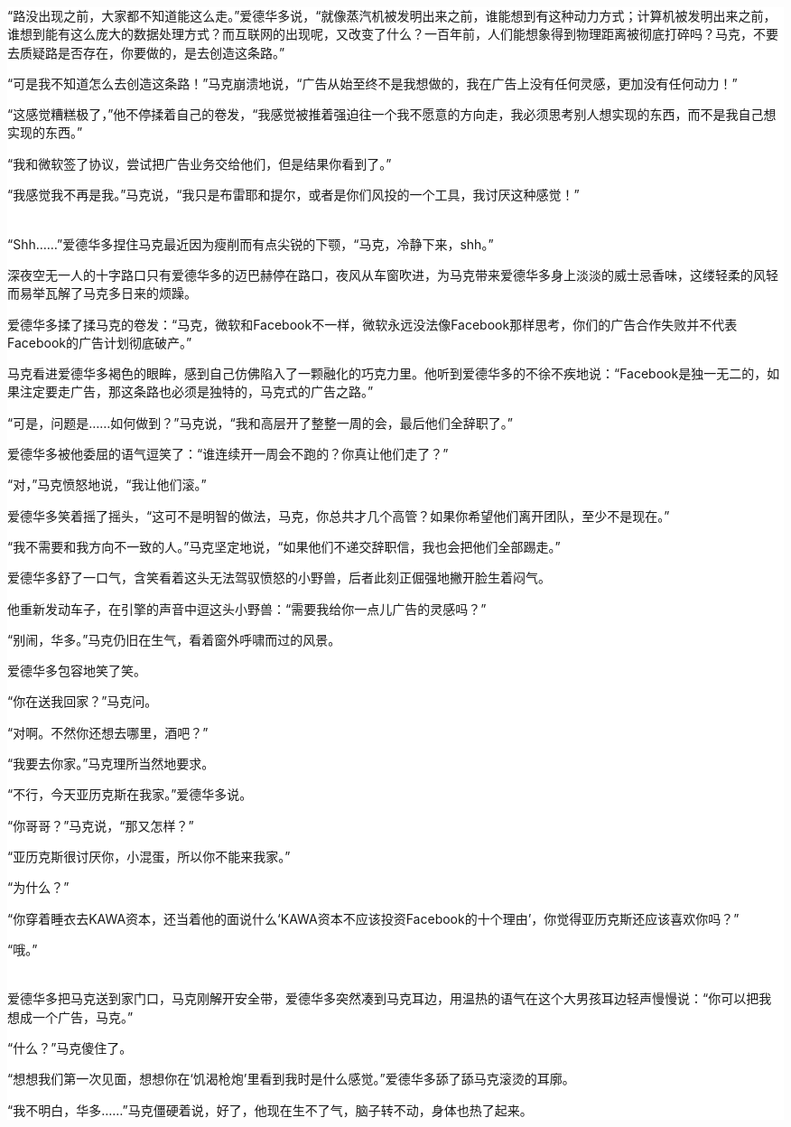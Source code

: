 “路没出现之前，大家都不知道能这么走。”爱德华多说，“就像蒸汽机被发明出来之前，谁能想到有这种动力方式；计算机被发明出来之前，谁想到能有这么庞大的数据处理方式？而互联网的出现呢，又改变了什么？一百年前，人们能想象得到物理距离被彻底打碎吗？马克，不要去质疑路是否存在，你要做的，是去创造这条路。”

“可是我不知道怎么去创造这条路！”马克崩溃地说，“广告从始至终不是我想做的，我在广告上没有任何灵感，更加没有任何动力！”

“这感觉糟糕极了，”他不停揉着自己的卷发，“我感觉被推着强迫往一个我不愿意的方向走，我必须思考别人想实现的东西，而不是我自己想实现的东西。”

“我和微软签了协议，尝试把广告业务交给他们，但是结果你看到了。”

“我感觉我不再是我。”马克说，“我只是布雷耶和提尔，或者是你们风投的一个工具，我讨厌这种感觉！”
<br><br/>

“Shh……”爱德华多捏住马克最近因为瘦削而有点尖锐的下颚，“马克，冷静下来，shh。”

深夜空无一人的十字路口只有爱德华多的迈巴赫停在路口，夜风从车窗吹进，为马克带来爱德华多身上淡淡的威士忌香味，这缕轻柔的风轻而易举瓦解了马克多日来的烦躁。

爱德华多揉了揉马克的卷发：“马克，微软和Facebook不一样，微软永远没法像Facebook那样思考，你们的广告合作失败并不代表Facebook的广告计划彻底破产。”

马克看进爱德华多褐色的眼眸，感到自己仿佛陷入了一颗融化的巧克力里。他听到爱德华多的不徐不疾地说：“Facebook是独一无二的，如果注定要走广告，那这条路也必须是独特的，马克式的广告之路。”

“可是，问题是……如何做到？”马克说，“我和高层开了整整一周的会，最后他们全辞职了。”

爱德华多被他委屈的语气逗笑了：“谁连续开一周会不跑的？你真让他们走了？”

“对，”马克愤怒地说，“我让他们滚。”

爱德华多笑着摇了摇头，“这可不是明智的做法，马克，你总共才几个高管？如果你希望他们离开团队，至少不是现在。”

“我不需要和我方向不一致的人。”马克坚定地说，“如果他们不递交辞职信，我也会把他们全部踢走。”

爱德华多舒了一口气，含笑看着这头无法驾驭愤怒的小野兽，后者此刻正倔强地撇开脸生着闷气。

他重新发动车子，在引擎的声音中逗这头小野兽：“需要我给你一点儿广告的灵感吗？”

“别闹，华多。”马克仍旧在生气，看着窗外呼啸而过的风景。

爱德华多包容地笑了笑。

“你在送我回家？”马克问。

“对啊。不然你还想去哪里，酒吧？”

“我要去你家。”马克理所当然地要求。

“不行，今天亚历克斯在我家。”爱德华多说。

“你哥哥？”马克说，“那又怎样？”

“亚历克斯很讨厌你，小混蛋，所以你不能来我家。”

“为什么？”

“你穿着睡衣去KAWA资本，还当着他的面说什么‘KAWA资本不应该投资Facebook的十个理由’，你觉得亚历克斯还应该喜欢你吗？”

“哦。”
<br><br/>

爱德华多把马克送到家门口，马克刚解开安全带，爱德华多突然凑到马克耳边，用温热的语气在这个大男孩耳边轻声慢慢说：“你可以把我想成一个广告，马克。”

“什么？”马克傻住了。

“想想我们第一次见面，想想你在‘饥渴枪炮’里看到我时是什么感觉。”爱德华多舔了舔马克滚烫的耳廓。

“我不明白，华多……”马克僵硬着说，好了，他现在生不了气，脑子转不动，身体也热了起来。
